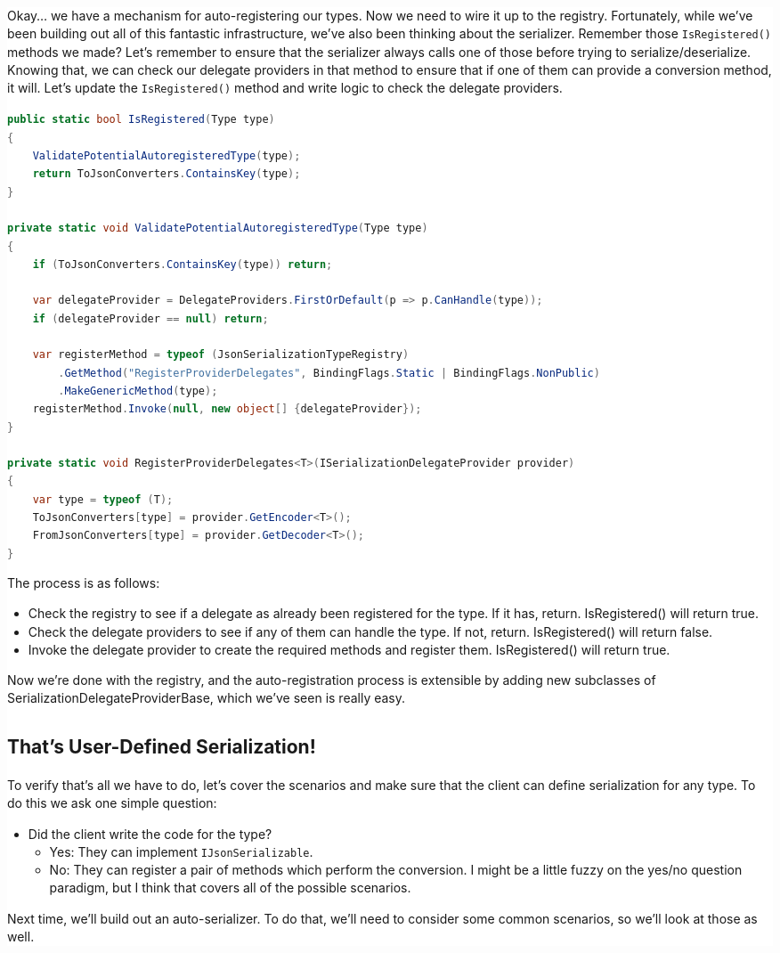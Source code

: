 Okay… we have a mechanism for auto-registering our types. Now we need to wire it up to the registry. Fortunately, while we’ve been building out all of this fantastic infrastructure, we’ve also been thinking about the serializer. Remember those `IsRegistered()` methods we made? Let’s remember to ensure that the serializer always calls one of those before trying to serialize/deserialize. Knowing that, we can check our delegate providers in that method to ensure that if one of them can provide a conversion method, it will. Let’s update the `IsRegistered()` method and write logic to check the delegate providers.

```c#
public static bool IsRegistered(Type type)
{
    ValidatePotentialAutoregisteredType(type);
    return ToJsonConverters.ContainsKey(type);
}

private static void ValidatePotentialAutoregisteredType(Type type)
{
    if (ToJsonConverters.ContainsKey(type)) return;

    var delegateProvider = DelegateProviders.FirstOrDefault(p => p.CanHandle(type));
    if (delegateProvider == null) return;

    var registerMethod = typeof (JsonSerializationTypeRegistry)
        .GetMethod("RegisterProviderDelegates", BindingFlags.Static | BindingFlags.NonPublic)
        .MakeGenericMethod(type);
    registerMethod.Invoke(null, new object[] {delegateProvider});
}

private static void RegisterProviderDelegates<T>(ISerializationDelegateProvider provider)
{
    var type = typeof (T);
    ToJsonConverters[type] = provider.GetEncoder<T>();
    FromJsonConverters[type] = provider.GetDecoder<T>();
}
```

The process is as follows:

- Check the registry to see if a delegate as already been registered for the type. If it has, return. IsRegistered() will return true.
- Check the delegate providers to see if any of them can handle the type. If not, return. IsRegistered() will return false.
- Invoke the delegate provider to create the required methods and register them. IsRegistered() will return true.

Now we’re done with the registry, and the auto-registration process is extensible by adding new subclasses of SerializationDelegateProviderBase, which we’ve seen is really easy.

## That’s User-Defined Serialization!

To verify that’s all we have to do, let’s cover the scenarios and make sure that the client can define serialization for any type. To do this we ask one simple question:

- Did the client write the code for the type?
    - Yes: They can implement `IJsonSerializable`.
    - No: They can register a pair of methods which perform the conversion.
I might be a little fuzzy on the yes/no question paradigm, but I think that covers all of the possible scenarios.

Next time, we’ll build out an auto-serializer. To do that, we’ll need to consider some common scenarios, so we’ll look at those as well.